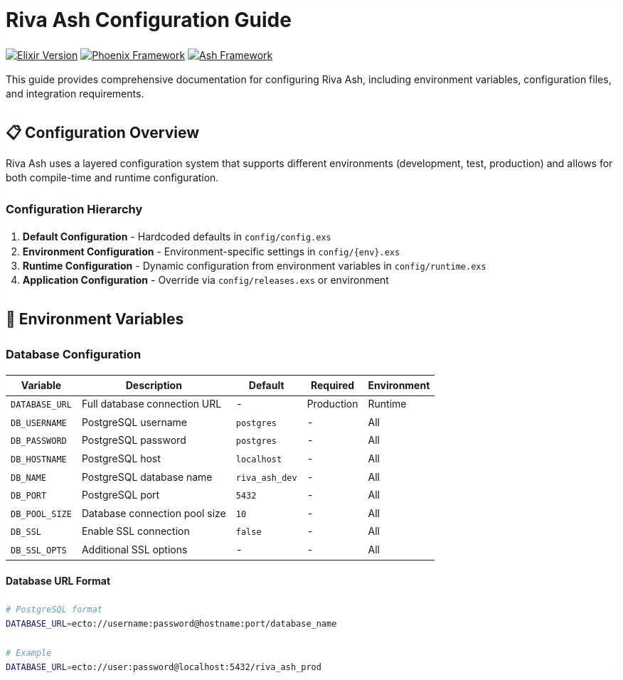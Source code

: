 # Riva Ash Configuration Guide

[![Elixir Version](https://img.shields.io/badge/Elixir-1.18+-blue.svg)](https://elixir-lang.org)
[![Phoenix Framework](https://img.shields.io/badge/Phoenix-1.7+-orange.svg)](https://www.phoenixframework.org)
[![Ash Framework](https://img.shields.io/badge/Ash-3.5+-green.svg)](https://ash-hq.org)

This guide provides comprehensive documentation for configuring Riva Ash, including environment variables, configuration files, and integration requirements.

## 📋 Configuration Overview

Riva Ash uses a layered configuration system that supports different environments (development, test, production) and allows for both compile-time and runtime configuration.

### Configuration Hierarchy

1. **Default Configuration** - Hardcoded defaults in `config/config.exs`
2. **Environment Configuration** - Environment-specific settings in `config/{env}.exs`
3. **Runtime Configuration** - Dynamic configuration from environment variables in `config/runtime.exs`
4. **Application Configuration** - Override via `config/releases.exs` or environment

## 🔧 Environment Variables

### Database Configuration

| Variable | Description | Default | Required | Environment |
|----------|-------------|---------|----------|-------------|
| `DATABASE_URL` | Full database connection URL | - | Production | Runtime |
| `DB_USERNAME` | PostgreSQL username | `postgres` | - | All |
| `DB_PASSWORD` | PostgreSQL password | `postgres` | - | All |
| `DB_HOSTNAME` | PostgreSQL host | `localhost` | - | All |
| `DB_NAME` | PostgreSQL database name | `riva_ash_dev` | - | All |
| `DB_PORT` | PostgreSQL port | `5432` | - | All |
| `DB_POOL_SIZE` | Database connection pool size | `10` | - | All |
| `DB_SSL` | Enable SSL connection | `false` | - | All |
| `DB_SSL_OPTS` | Additional SSL options | - | - | All |

#### Database URL Format

```bash
# PostgreSQL format
DATABASE_URL=ecto://username:password@hostname:port/database_name

# Example
DATABASE_URL=ecto://user:password@localhost:5432/riva_ash_prod
```

